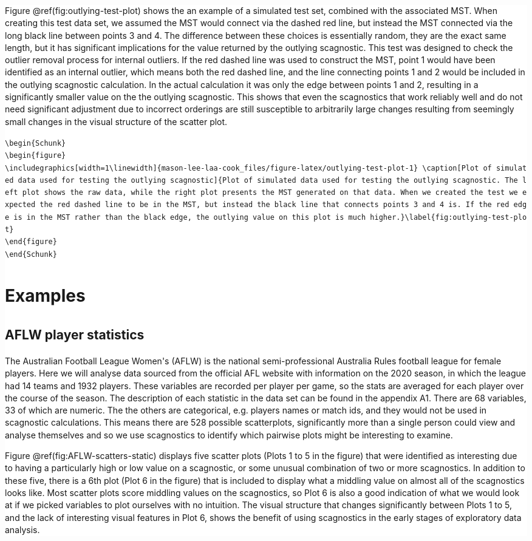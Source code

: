 Figure \@ref(fig:outlying-test-plot) shows the an example of a simulated test set, combined with the associated MST. When creating this test data set, we assumed the MST would connect via the dashed red line, but instead the MST connected via the long black line between points 3 and 4. The difference between these choices is essentially random, they are the exact same length, but it has significant implications for the value returned by the outlying scagnostic. This test was designed to check the outlier removal process for internal outliers.  If the red dashed line was used to construct the MST, point 1 would have been identified as an internal outlier, which means both the red dashed line, and the line connecting points 1 and 2 would be included in the outlying scagnostic calculation. In the actual calculation it was only the edge between points 1 and 2, resulting in a significantly smaller value on the the outlying scagnostic. This shows that even the scagnostics that work reliably well and do not need significant adjustment due to incorrect orderings are still susceptible to arbitrarily large changes resulting from seemingly small changes in the visual structure of the scatter plot. 

```{=latex}
\begin{Schunk}
\begin{figure}
\includegraphics[width=1\linewidth]{mason-lee-laa-cook_files/figure-latex/outlying-test-plot-1} \caption[Plot of simulated data used for testing the outlying scagnostic]{Plot of simulated data used for testing the outlying scagnostic. The left plot shows the raw data, while the right plot presents the MST generated on that data. When we created the test we expected the red dashed line to be in the MST, but instead the black line that connects points 3 and 4 is. If the red edge is in the MST rather than the black edge, the outlying value on this plot is much higher.}\label{fig:outlying-test-plot}
\end{figure}
\end{Schunk}
```

# Examples

## AFLW player statistics

The Australian Football League Women's (AFLW) is the national semi-professional Australia Rules football league for female players. Here we will analyse data sourced from the official AFL website with information on the 2020 season, in which the league had 14 teams and 1932 players. These variables are recorded per player per game, so the stats are averaged for each player over the course of the season. The description of each statistic in the data set can be found in the appendix A1. There are 68 variables, 33 of which are numeric. The the others are categorical, e.g. players names or match ids, and they would not be used in scagnostic calculations. This means there are 528 possible scatterplots, significantly more than a single person could view and analyse themselves and so we use scagnostics to identify which pairwise plots might be interesting to examine. 
  
Figure \@ref(fig:AFLW-scatters-static)  displays five scatter plots (Plots 1 to 5 in the figure) that were identified as interesting due to having a particularly high or low value on a scagnostic, or some unusual combination of two or more scagnostics. In addition to these five, there is a 6th plot (Plot 6 in the figure) that is included to display what a middling value on almost all of the scagnostics looks like. Most scatter plots score middling values on the scagnostics, so Plot 6 is also a good indication of what we would look at if we picked variables to plot ourselves with no intuition. The visual structure that changes significantly between Plots 1 to 5, and the lack of interesting visual features in Plot 6, shows the benefit of using scagnostics in the early stages of exploratory data analysis. 
